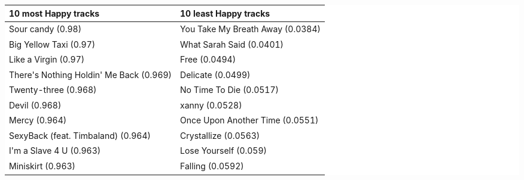 | 10 most Happy tracks | 10 least Happy tracks |
|:---|:---|
| Sour candy (0.98) | You Take My Breath Away (0.0384) |
| Big Yellow Taxi (0.97) | What Sarah Said (0.0401) |
| Like a Virgin (0.97) | Free (0.0494) |
| There's Nothing Holdin' Me Back (0.969) | Delicate (0.0499) |
| Twenty-three (0.968) | No Time To Die (0.0517) |
| Devil (0.968) | xanny (0.0528) |
| Mercy (0.964) | Once Upon Another Time (0.0551) |
| SexyBack (feat. Timbaland) (0.964) | Crystallize (0.0563) |
| I'm a Slave 4 U (0.963) | Lose Yourself (0.059) |
| Miniskirt (0.963) | Falling (0.0592) |
